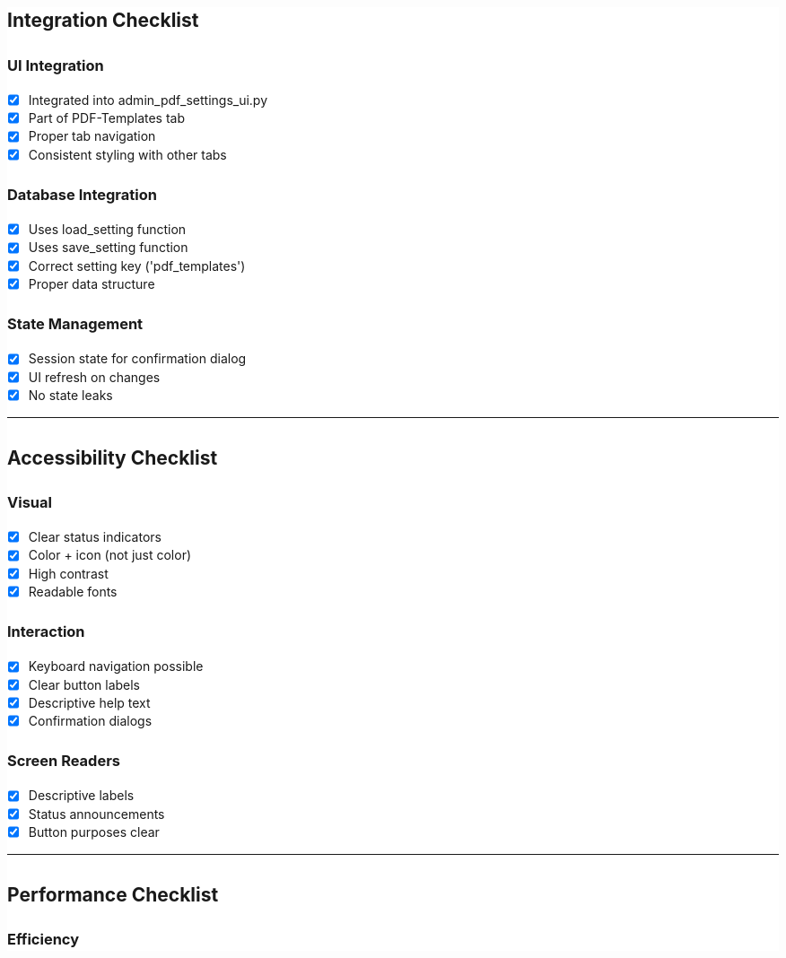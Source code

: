 ## Integration Checklist

### UI Integration

- [x] Integrated into admin_pdf_settings_ui.py
- [x] Part of PDF-Templates tab
- [x] Proper tab navigation
- [x] Consistent styling with other tabs

### Database Integration

- [x] Uses load_setting function
- [x] Uses save_setting function
- [x] Correct setting key ('pdf_templates')
- [x] Proper data structure

### State Management

- [x] Session state for confirmation dialog
- [x] UI refresh on changes
- [x] No state leaks

---

## Accessibility Checklist

### Visual

- [x] Clear status indicators
- [x] Color + icon (not just color)
- [x] High contrast
- [x] Readable fonts

### Interaction

- [x] Keyboard navigation possible
- [x] Clear button labels
- [x] Descriptive help text
- [x] Confirmation dialogs

### Screen Readers

- [x] Descriptive labels
- [x] Status announcements
- [x] Button purposes clear

---

## Performance Checklist

### Efficiency
